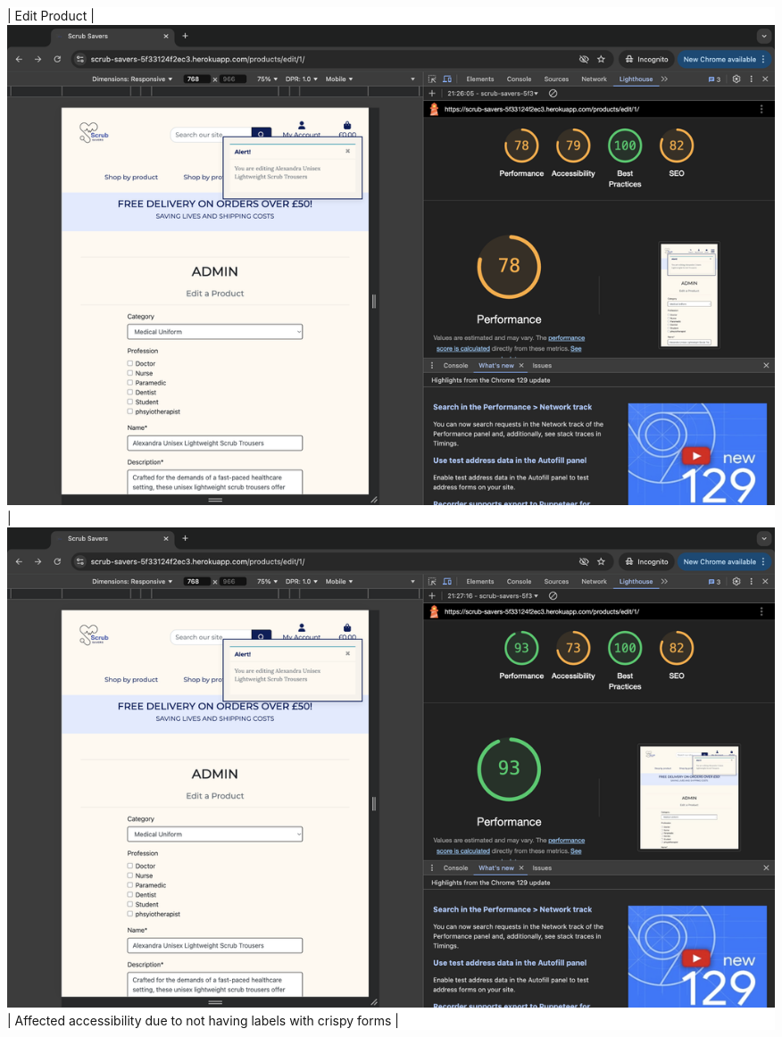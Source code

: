 | Edit Product | ![screenshot](documentation/lighthouse/mobile/mobile-edit-product.png) | ![screenshot](documentation/lighthouse/desktop/desktop-edit-product.png) | Affected accessibility due to not having labels with crispy forms |
